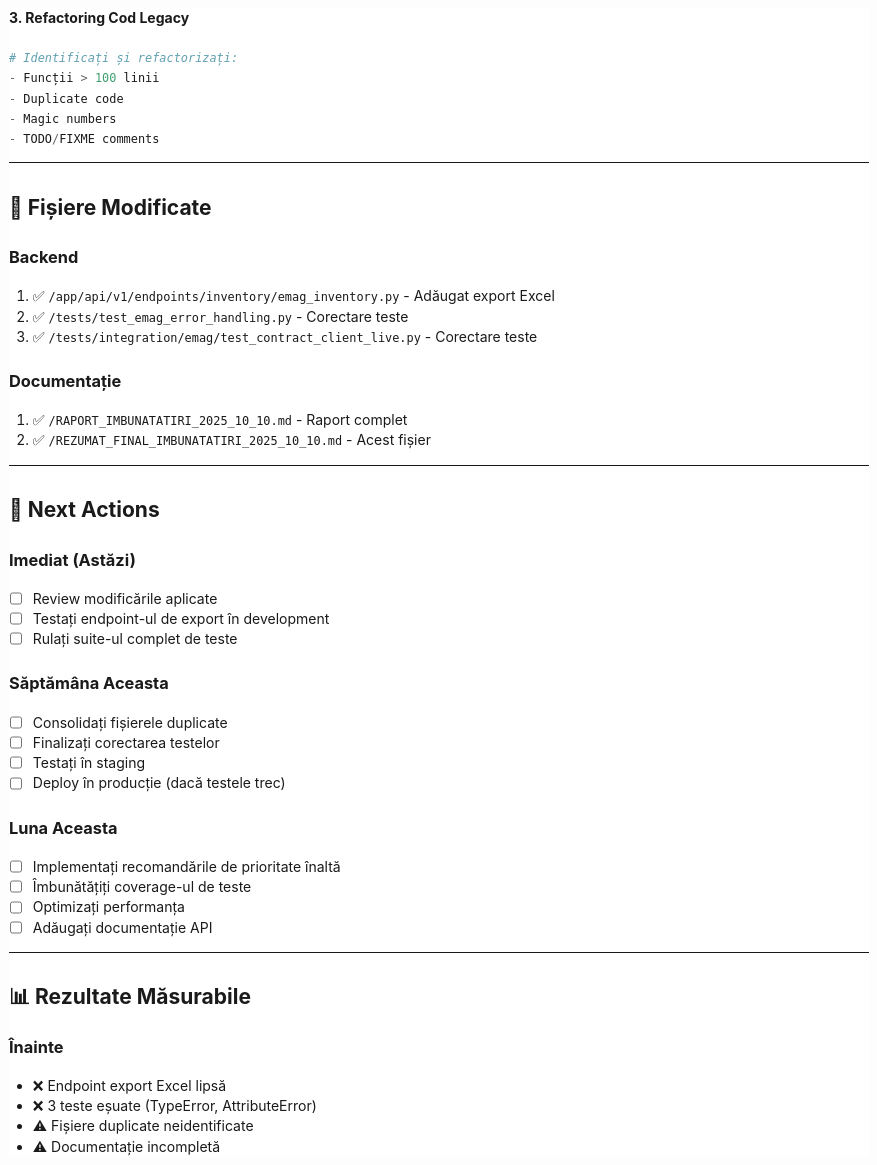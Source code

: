 #### 3. Refactoring Cod Legacy
```python
# Identificați și refactorizați:
- Funcții > 100 linii
- Duplicate code
- Magic numbers
- TODO/FIXME comments
```

---

## 📝 Fișiere Modificate

### Backend
1. ✅ `/app/api/v1/endpoints/inventory/emag_inventory.py` - Adăugat export Excel
2. ✅ `/tests/test_emag_error_handling.py` - Corectare teste
3. ✅ `/tests/integration/emag/test_contract_client_live.py` - Corectare teste

### Documentație
1. ✅ `/RAPORT_IMBUNATATIRI_2025_10_10.md` - Raport complet
2. ✅ `/REZUMAT_FINAL_IMBUNATATIRI_2025_10_10.md` - Acest fișier

---

## 🚀 Next Actions

### Imediat (Astăzi)
- [ ] Review modificările aplicate
- [ ] Testați endpoint-ul de export în development
- [ ] Rulați suite-ul complet de teste

### Săptămâna Aceasta
- [ ] Consolidați fișierele duplicate
- [ ] Finalizați corectarea testelor
- [ ] Testați în staging
- [ ] Deploy în producție (dacă testele trec)

### Luna Aceasta
- [ ] Implementați recomandările de prioritate înaltă
- [ ] Îmbunătățiți coverage-ul de teste
- [ ] Optimizați performanța
- [ ] Adăugați documentație API

---

## 📊 Rezultate Măsurabile

### Înainte
- ❌ Endpoint export Excel lipsă
- ❌ 3 teste eșuate (TypeError, AttributeError)
- ⚠️ Fișiere duplicate neidentificate
- ⚠️ Documentație incompletă
